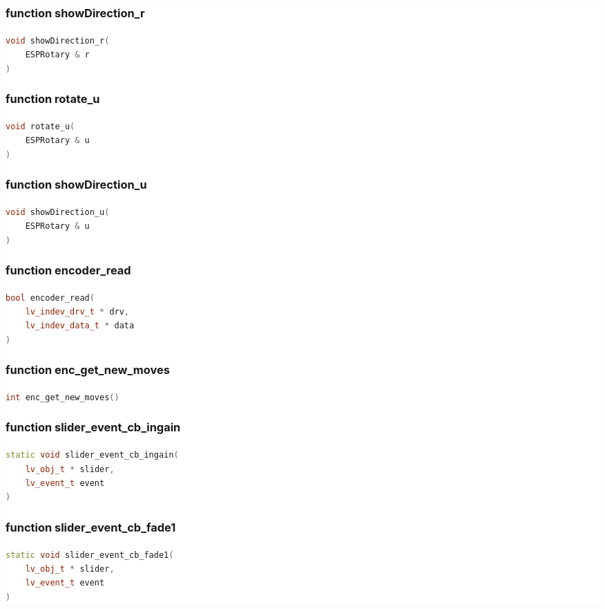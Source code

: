 
### function showDirection_r

```cpp
void showDirection_r(
    ESPRotary & r
)
```


### function rotate_u

```cpp
void rotate_u(
    ESPRotary & u
)
```


### function showDirection_u

```cpp
void showDirection_u(
    ESPRotary & u
)
```


### function encoder_read

```cpp
bool encoder_read(
    lv_indev_drv_t * drv,
    lv_indev_data_t * data
)
```


### function enc_get_new_moves

```cpp
int enc_get_new_moves()
```


### function slider_event_cb_ingain

```cpp
static void slider_event_cb_ingain(
    lv_obj_t * slider,
    lv_event_t event
)
```


### function slider_event_cb_fade1

```cpp
static void slider_event_cb_fade1(
    lv_obj_t * slider,
    lv_event_t event
)
```
